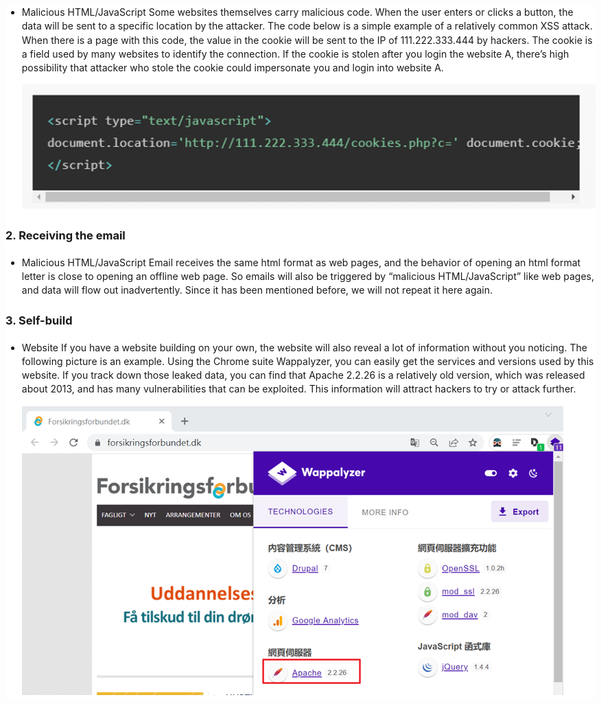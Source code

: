 * Malicious HTML/JavaScript
Some websites themselves carry malicious code. When the user enters or clicks a button, the data will be sent to a specific location by the attacker. 
The code below is a simple example of a relatively common XSS attack. When there is a page with this code, the value in the cookie will be sent to the IP of 111.222.333.444 by hackers. The cookie is a field used by many websites to identify the connection. If the cookie is stolen after you login the website A, there’s high possibility that attacker who stole the cookie could impersonate you and login into website A.

	![](/img/posts/nick/data-leakage_en/dl_7.png)
    
### 2. Receiving the email

* Malicious HTML/JavaScript
Email receives the same html format as web pages, and the behavior of opening an html format letter is close to opening an offline web page. 
So emails will also be triggered by “malicious HTML/JavaScript” like web pages, and data will flow out inadvertently. Since it has been mentioned before, we will not repeat it here again.


### 3. Self-build 

* Website
If you have a website building on your own, the website will also reveal a lot of information without you noticing. The following picture is an example. Using the Chrome suite Wappalyzer, you can easily get the services and versions used by this website. If you track down those leaked data, you can find that Apache 2.2.26 is a relatively old version, which was released about 2013, and has many vulnerabilities that can be exploited. This information will attract hackers to try or attack further.

	![](/img/posts/nick/data-leakage_en/dl_8.png)
    